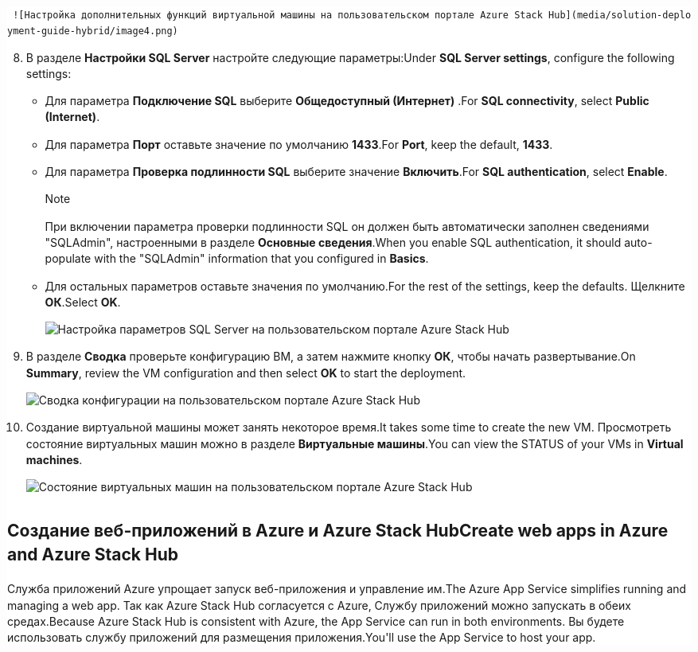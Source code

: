      ![Настройка дополнительных функций виртуальной машины на пользовательском портале Azure Stack Hub](media/solution-deployment-guide-hybrid/image4.png)

8. <span data-ttu-id="f8f53-178">В разделе **Настройки SQL Server** настройте следующие параметры:</span><span class="sxs-lookup"><span data-stu-id="f8f53-178">Under **SQL Server settings**, configure the following settings:</span></span>

   - <span data-ttu-id="f8f53-179">Для параметра **Подключение SQL** выберите **Общедоступный (Интернет)** .</span><span class="sxs-lookup"><span data-stu-id="f8f53-179">For **SQL connectivity**, select **Public (Internet)**.</span></span>
   - <span data-ttu-id="f8f53-180">Для параметра **Порт** оставьте значение по умолчанию **1433**.</span><span class="sxs-lookup"><span data-stu-id="f8f53-180">For **Port**, keep the default, **1433**.</span></span>
   - <span data-ttu-id="f8f53-181">Для параметра **Проверка подлинности SQL** выберите значение **Включить**.</span><span class="sxs-lookup"><span data-stu-id="f8f53-181">For **SQL authentication**, select **Enable**.</span></span>

     > [!Note]  
     > <span data-ttu-id="f8f53-182">При включении параметра проверки подлинности SQL он должен быть автоматически заполнен сведениями "SQLAdmin", настроенными в разделе **Основные сведения**.</span><span class="sxs-lookup"><span data-stu-id="f8f53-182">When you enable SQL authentication, it should auto-populate with the "SQLAdmin" information that you configured in **Basics**.</span></span>

   - <span data-ttu-id="f8f53-183">Для остальных параметров оставьте значения по умолчанию.</span><span class="sxs-lookup"><span data-stu-id="f8f53-183">For the rest of the settings, keep the defaults.</span></span> <span data-ttu-id="f8f53-184">Щелкните **ОК**.</span><span class="sxs-lookup"><span data-stu-id="f8f53-184">Select **OK**.</span></span>

     ![Настройка параметров SQL Server на пользовательском портале Azure Stack Hub](media/solution-deployment-guide-hybrid/image5.png)

9. <span data-ttu-id="f8f53-186">В разделе **Сводка** проверьте конфигурацию ВМ, а затем нажмите кнопку **ОК**, чтобы начать развертывание.</span><span class="sxs-lookup"><span data-stu-id="f8f53-186">On **Summary**, review the VM configuration and then select **OK** to start the deployment.</span></span>

    ![Сводка конфигурации на пользовательском портале Azure Stack Hub](media/solution-deployment-guide-hybrid/image6.png)

10. <span data-ttu-id="f8f53-188">Создание виртуальной машины может занять некоторое время.</span><span class="sxs-lookup"><span data-stu-id="f8f53-188">It takes some time to create the new VM.</span></span> <span data-ttu-id="f8f53-189">Просмотреть состояние виртуальных машин можно в разделе **Виртуальные машины**.</span><span class="sxs-lookup"><span data-stu-id="f8f53-189">You can view the STATUS of your VMs in **Virtual machines**.</span></span>

    ![Состояние виртуальных машин на пользовательском портале Azure Stack Hub](media/solution-deployment-guide-hybrid/image7.png)

## <a name="create-web-apps-in-azure-and-azure-stack-hub"></a><span data-ttu-id="f8f53-191">Создание веб-приложений в Azure и Azure Stack Hub</span><span class="sxs-lookup"><span data-stu-id="f8f53-191">Create web apps in Azure and Azure Stack Hub</span></span>

<span data-ttu-id="f8f53-192">Служба приложений Azure упрощает запуск веб-приложения и управление им.</span><span class="sxs-lookup"><span data-stu-id="f8f53-192">The Azure App Service simplifies running and managing a web app.</span></span> <span data-ttu-id="f8f53-193">Так как Azure Stack Hub согласуется с Azure, Службу приложений можно запускать в обеих средах.</span><span class="sxs-lookup"><span data-stu-id="f8f53-193">Because Azure Stack Hub is consistent with Azure,  the App Service can run in both environments.</span></span> <span data-ttu-id="f8f53-194">Вы будете использовать службу приложений для размещения приложения.</span><span class="sxs-lookup"><span data-stu-id="f8f53-194">You'll use the App Service to host your app.</span></span>

